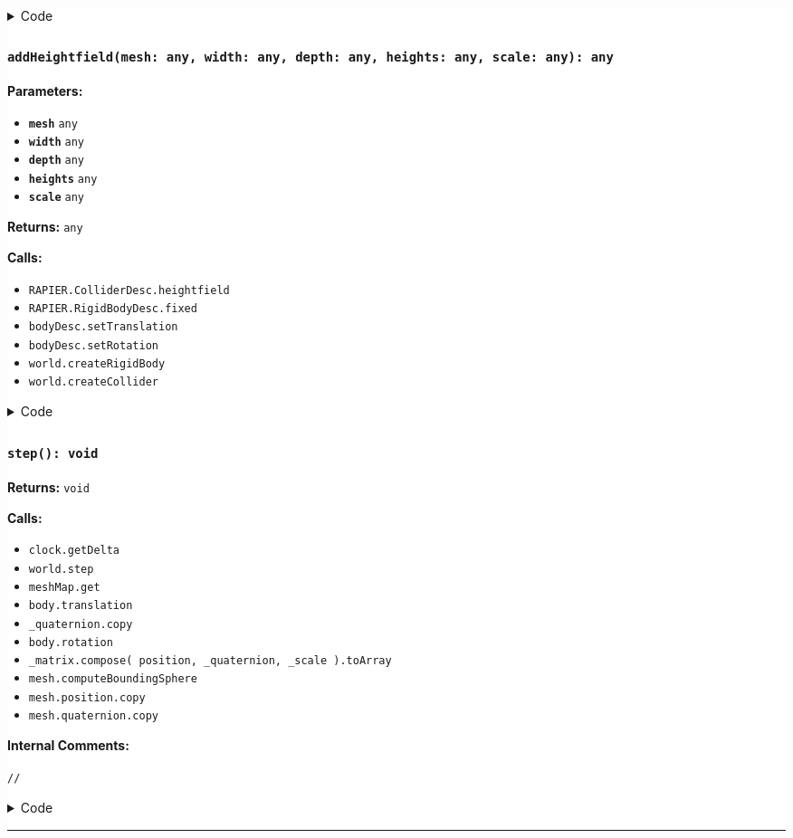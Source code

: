 <details><summary>Code</summary></details>

### `addHeightfield(mesh: any, width: any, depth: any, heights: any, scale: any): any`

**Parameters:**

- **`mesh`** `any`
- **`width`** `any`
- **`depth`** `any`
- **`heights`** `any`
- **`scale`** `any`

**Returns:** `any`

**Calls:**

- `RAPIER.ColliderDesc.heightfield`
- `RAPIER.RigidBodyDesc.fixed`
- `bodyDesc.setTranslation`
- `bodyDesc.setRotation`
- `world.createRigidBody`
- `world.createCollider`

<details><summary>Code</summary></details>

### `step(): void`

**Returns:** `void`

**Calls:**

- `clock.getDelta`
- `world.step`
- `meshMap.get`
- `body.translation`
- `_quaternion.copy`
- `body.rotation`
- `_matrix.compose( position, _quaternion, _scale ).toArray`
- `mesh.computeBoundingSphere`
- `mesh.position.copy`
- `mesh.quaternion.copy`

**Internal Comments:**
```
//
```

<details><summary>Code</summary></details>


---